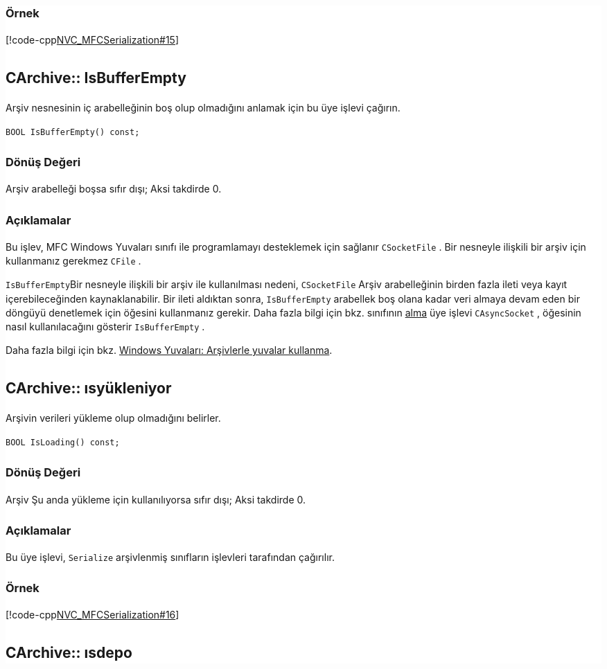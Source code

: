### <a name="example"></a>Örnek

[!code-cpp[NVC_MFCSerialization#15](../../mfc/codesnippet/cpp/carchive-class_4.cpp)]

## <a name="carchiveisbufferempty"></a><a name="isbufferempty"></a>CArchive:: IsBufferEmpty

Arşiv nesnesinin iç arabelleğinin boş olup olmadığını anlamak için bu üye işlevi çağırın.

```
BOOL IsBufferEmpty() const;
```

### <a name="return-value"></a>Dönüş Değeri

Arşiv arabelleği boşsa sıfır dışı; Aksi takdirde 0.

### <a name="remarks"></a>Açıklamalar

Bu işlev, MFC Windows Yuvaları sınıfı ile programlamayı desteklemek için sağlanır `CSocketFile` . Bir nesneyle ilişkili bir arşiv için kullanmanız gerekmez `CFile` .

`IsBufferEmpty`Bir nesneyle ilişkili bir arşiv ile kullanılması nedeni, `CSocketFile` Arşiv arabelleğinin birden fazla ileti veya kayıt içerebileceğinden kaynaklanabilir. Bir ileti aldıktan sonra, `IsBufferEmpty` arabellek boş olana kadar veri almaya devam eden bir döngüyü denetlemek için öğesini kullanmanız gerekir. Daha fazla bilgi için bkz. sınıfının [alma](../../mfc/reference/casyncsocket-class.md#receive) üye işlevi `CAsyncSocket` , öğesinin nasıl kullanılacağını gösterir `IsBufferEmpty` .

Daha fazla bilgi için bkz. [Windows Yuvaları: Arşivlerle yuvalar kullanma](../../mfc/windows-sockets-using-sockets-with-archives.md).

## <a name="carchiveisloading"></a><a name="isloading"></a>CArchive:: ısyükleniyor

Arşivin verileri yükleme olup olmadığını belirler.

```
BOOL IsLoading() const;
```

### <a name="return-value"></a>Dönüş Değeri

Arşiv Şu anda yükleme için kullanılıyorsa sıfır dışı; Aksi takdirde 0.

### <a name="remarks"></a>Açıklamalar

Bu üye işlevi, `Serialize` arşivlenmiş sınıfların işlevleri tarafından çağırılır.

### <a name="example"></a>Örnek

[!code-cpp[NVC_MFCSerialization#16](../../mfc/codesnippet/cpp/carchive-class_5.cpp)]

## <a name="carchiveisstoring"></a><a name="isstoring"></a>CArchive:: ısdepo

